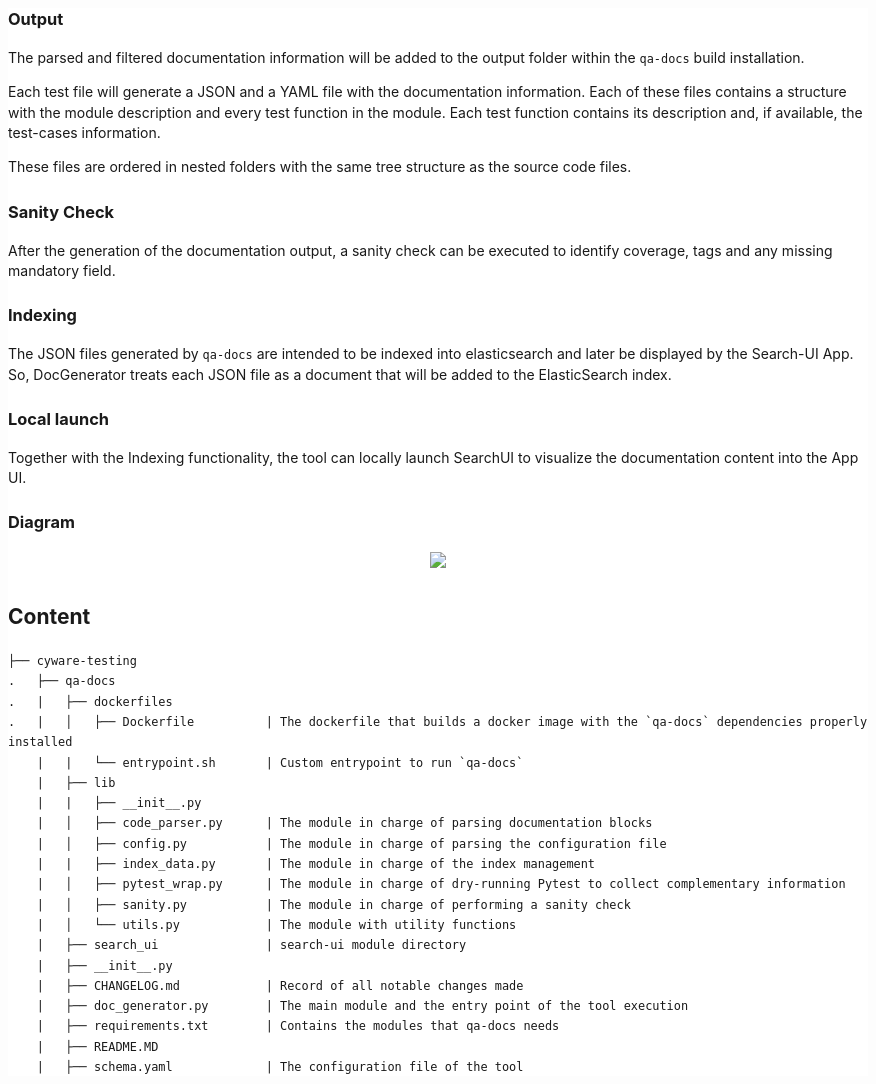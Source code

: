 ### Output
The parsed and filtered documentation information will be added to the output folder within the `qa-docs` build installation.

Each test file will generate a JSON and a YAML file with the documentation information. Each of these files contains
a structure with the module description and every test function in the module. Each test function
contains its description and, if available, the test-cases information.

These files are ordered in nested folders with the same tree structure as the source code files.

### Sanity Check
After the generation of the documentation output, a sanity check can be executed to identify coverage, tags and
any missing mandatory field.

### Indexing
The JSON files generated by `qa-docs` are intended to be indexed into elasticsearch and later be displayed by the Search-UI App.
So, DocGenerator treats each JSON file as a document that will be added to the ElasticSearch index.

### Local launch
Together with the Indexing functionality, the tool can locally launch SearchUI to visualize the
documentation content into the App UI.

### Diagram
<center><img src="https://github.com/cyware/cyware-qa/wiki/images/qadocs_tool_imgs/qa_docs_diagram.png"></center>

## Content
    ├── cyware-testing
    .   ├── qa-docs
    .   |   ├── dockerfiles
    .   |   │   ├── Dockerfile          | The dockerfile that builds a docker image with the `qa-docs` dependencies properly installed
        |   |   └── entrypoint.sh       | Custom entrypoint to run `qa-docs`
        |   ├── lib
        |   |   ├── __init__.py
        |   │   ├── code_parser.py      | The module in charge of parsing documentation blocks
        |   │   ├── config.py           | The module in charge of parsing the configuration file
        |   |   ├── index_data.py       | The module in charge of the index management
        |   │   ├── pytest_wrap.py      | The module in charge of dry-running Pytest to collect complementary information
        |   │   ├── sanity.py           | The module in charge of performing a sanity check
        |   │   └── utils.py            | The module with utility functions
        |   ├── search_ui               | search-ui module directory
        |   ├── __init__.py
        |   ├── CHANGELOG.md            | Record of all notable changes made 
        |   ├── doc_generator.py        | The main module and the entry point of the tool execution
        |   ├── requirements.txt        | Contains the modules that qa-docs needs
        |   ├── README.MD
        |   ├── schema.yaml             | The configuration file of the tool